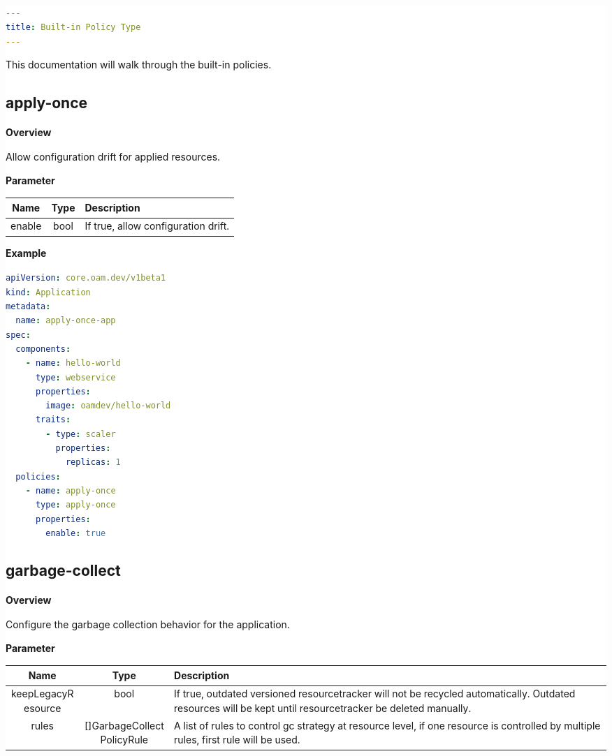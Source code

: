 ```yaml
---
title: Built-in Policy Type
---
```


This documentation will walk through the built-in policies.

## apply-once

**Overview**

Allow configuration drift for applied resources.

**Parameter**

|   Name    |  Type  |           Description            |
| :-------: | :----: | :------------------------------ |
|  enable   |  bool  |   If true, allow configuration drift.  |

**Example**

```yaml
apiVersion: core.oam.dev/v1beta1
kind: Application
metadata:
  name: apply-once-app
spec:
  components:
    - name: hello-world
      type: webservice
      properties:
        image: oamdev/hello-world
      traits:
        - type: scaler
          properties:
            replicas: 1
  policies:
    - name: apply-once
      type: apply-once
      properties:
        enable: true
```

## garbage-collect

**Overview**

Configure the garbage collection behavior for the application.

**Parameter**

|   Name    |  Type  |           Description            |
| :-------: | :----: | :------------------------------ |
|  keepLegacyResource   |  bool  |   If true, outdated versioned resourcetracker will not be recycled automatically. Outdated resources will be kept until resourcetracker be deleted manually.  |
| rules | []GarbageCollectPolicyRule | A list of rules to control gc strategy at resource level, if one resource is controlled by multiple rules, first rule will be used. |
